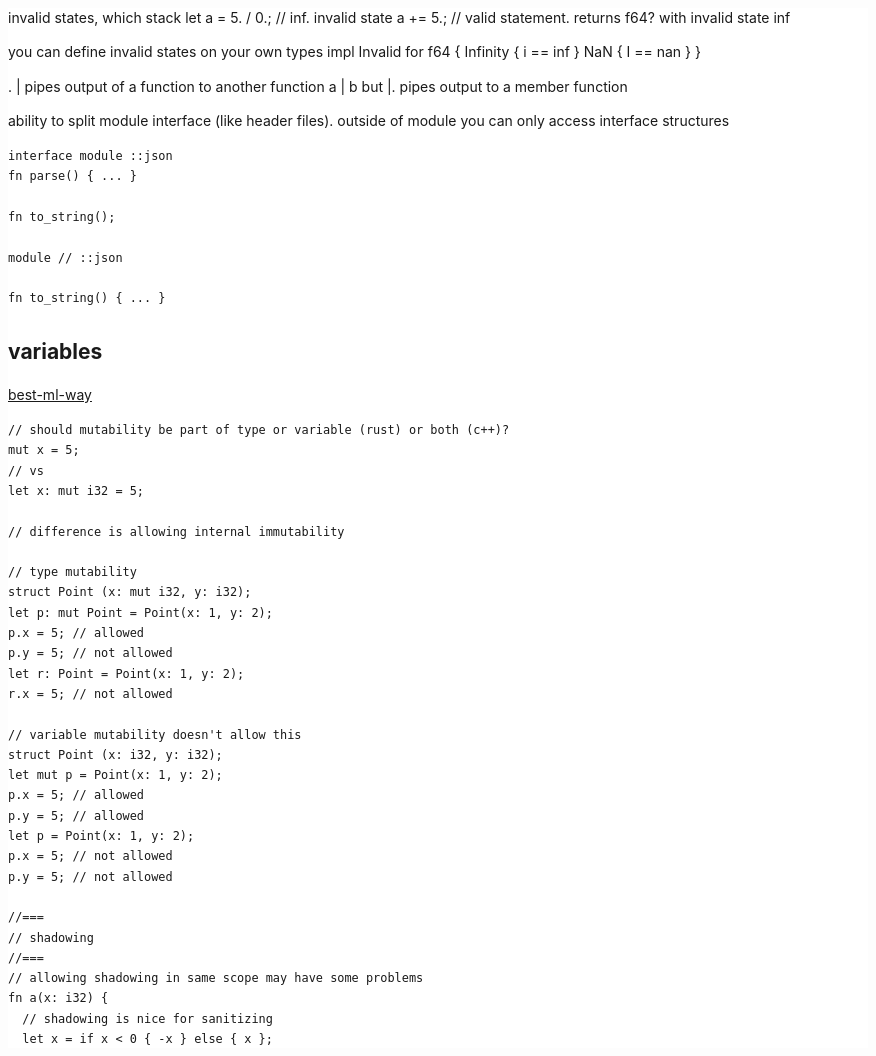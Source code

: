 invalid states, which stack
let a = 5. / 0.; // inf. invalid state
a += 5.; // valid statement. returns f64? with invalid state inf

you can define invalid states on your own types
impl Invalid for f64 {
  Infinity { i == inf }
  NaN { I == nan }
}

. | pipes output of a function to another function
a | b
but |. pipes output to a member function

ability to split module interface (like header files). outside of module you can
only access interface structures

```
interface module ::json
fn parse() { ... }

fn to_string();

module // ::json

fn to_string() { ... }
```

## variables

[best-ml-way](https://maxheiber.medium.com/the-best-way-for-a-programming-language-to-do-variables-so-far-the-ml-way-76d853d2e27c)

```
// should mutability be part of type or variable (rust) or both (c++)?
mut x = 5;
// vs
let x: mut i32 = 5;

// difference is allowing internal immutability

// type mutability
struct Point (x: mut i32, y: i32);
let p: mut Point = Point(x: 1, y: 2);
p.x = 5; // allowed
p.y = 5; // not allowed
let r: Point = Point(x: 1, y: 2);
r.x = 5; // not allowed

// variable mutability doesn't allow this
struct Point (x: i32, y: i32);
let mut p = Point(x: 1, y: 2);
p.x = 5; // allowed
p.y = 5; // allowed
let p = Point(x: 1, y: 2);
p.x = 5; // not allowed
p.y = 5; // not allowed

//===
// shadowing
//===
// allowing shadowing in same scope may have some problems
fn a(x: i32) {
  // shadowing is nice for sanitizing
  let x = if x < 0 { -x } else { x };

```